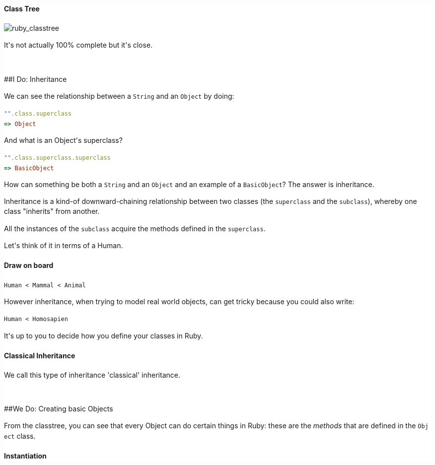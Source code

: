 #### Class Tree

![ruby_classtree](https://cloud.githubusercontent.com/assets/40461/10583597/b89e14fc-7685-11e5-8afb-8a73fcd3fa1b.jpg)

It's not actually 100% complete but it's close.

<br>

##I Do: Inheritance

We can see the relationship between a `String` and an `Object` by doing:

``` ruby
"".class.superclass
=> Object
```

And what is an Object's superclass?

``` ruby
"".class.superclass.superclass
=> BasicObject
```

How can something be both a `String` and an `Object` and an example of a `BasicObject`? The answer is inheritance.

Inheritance is a kind-of downward-chaining relationship between two classes (the `superclass` and the `subclass`), whereby one class "inherits" from another.

All the instances of the `subclass` acquire the methods defined in the `superclass`.

Let's think of it in terms of a Human.

#### Draw on board

```
Human < Mammal < Animal
```

However inheritance, when trying to model real world objects, can get tricky because you could also write:

```
Human < Homosapien
```

It's up to you to decide how you define your classes in Ruby.

#### Classical Inheritance

We call this type of inheritance 'classical' inheritance.

<br>

##We Do: Creating basic Objects

From the classtree, you can see that every Object can do certain things in Ruby: these are the _methods_ that are defined in the `Object` class.

#### Instantiation
